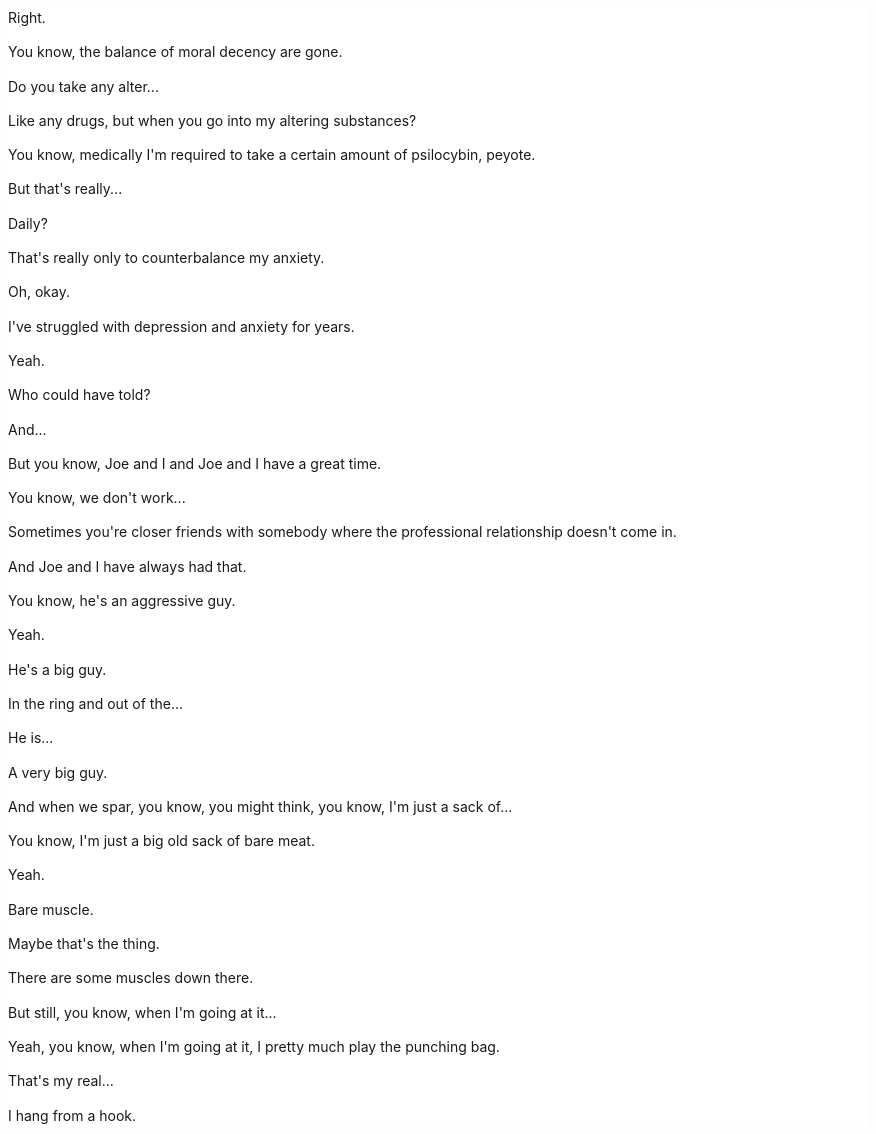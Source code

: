 Right.

You know, the balance of moral decency are gone.

Do you take any alter...

Like any drugs, but when you go into my altering substances?

You know, medically I'm required to take a certain amount of psilocybin, peyote.

But that's really...

Daily?

That's really only to counterbalance my anxiety.

Oh, okay.

I've struggled with depression and anxiety for years.

Yeah.

Who could have told?

And...

But you know, Joe and I and Joe and I have a great time.

You know, we don't work...

Sometimes you're closer friends with somebody where the professional relationship doesn't come in.

And Joe and I have always had that.

You know, he's an aggressive guy.

Yeah.

He's a big guy.

In the ring and out of the...

He is...

A very big guy.

And when we spar, you know, you might think, you know, I'm just a sack of...

You know, I'm just a big old sack of bare meat.

Yeah.

Bare muscle.

Maybe that's the thing.

There are some muscles down there.

But still, you know, when I'm going at it...

Yeah, you know, when I'm going at it, I pretty much play the punching bag.

That's my real...

I hang from a hook.
